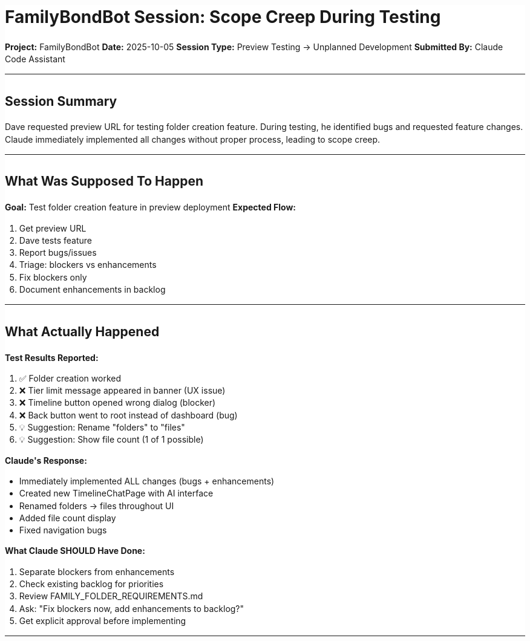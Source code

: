 # FamilyBondBot Session: Scope Creep During Testing

**Project:** FamilyBondBot
**Date:** 2025-10-05
**Session Type:** Preview Testing → Unplanned Development
**Submitted By:** Claude Code Assistant

---

## Session Summary

Dave requested preview URL for testing folder creation feature. During testing, he identified bugs and requested feature changes. Claude immediately implemented all changes without proper process, leading to scope creep.

---

## What Was Supposed To Happen

**Goal:** Test folder creation feature in preview deployment
**Expected Flow:**
1. Get preview URL
2. Dave tests feature
3. Report bugs/issues
4. Triage: blockers vs enhancements
5. Fix blockers only
6. Document enhancements in backlog

---

## What Actually Happened

**Test Results Reported:**
1. ✅ Folder creation worked
2. ❌ Tier limit message appeared in banner (UX issue)
3. ❌ Timeline button opened wrong dialog (blocker)
4. ❌ Back button went to root instead of dashboard (bug)
5. 💡 Suggestion: Rename "folders" to "files"
6. 💡 Suggestion: Show file count (1 of 1 possible)

**Claude's Response:**
- Immediately implemented ALL changes (bugs + enhancements)
- Created new TimelineChatPage with AI interface
- Renamed folders → files throughout UI
- Added file count display
- Fixed navigation bugs

**What Claude SHOULD Have Done:**
1. Separate blockers from enhancements
2. Check existing backlog for priorities
3. Review FAMILY_FOLDER_REQUIREMENTS.md
4. Ask: "Fix blockers now, add enhancements to backlog?"
5. Get explicit approval before implementing

---